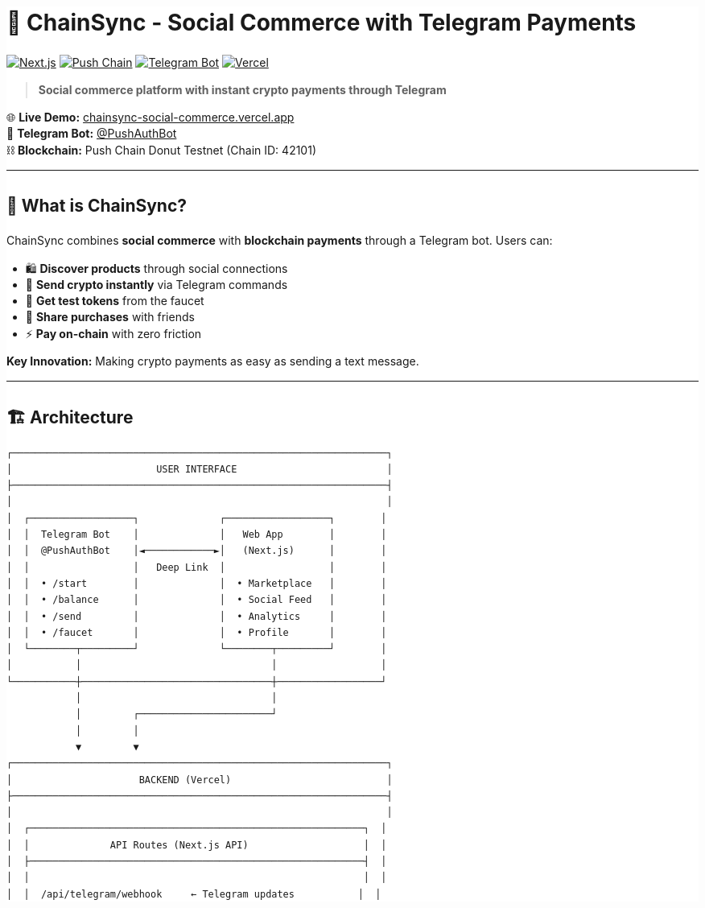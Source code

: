 # 🚀 ChainSync - Social Commerce with Telegram Payments

[![Next.js](https://img.shields.io/badge/Next.js-13.5.4-black)](https://nextjs.org/)
[![Push Chain](https://img.shields.io/badge/Push%20Chain-Testnet-purple)](https://push.org/)
[![Telegram Bot](https://img.shields.io/badge/Telegram-Bot%20Active-blue)](https://t.me/PushAuthBot)
[![Vercel](https://img.shields.io/badge/Deployed-Vercel-black)](https://chainsync-social-commerce.vercel.app)

> **Social commerce platform with instant crypto payments through Telegram**

🌐 **Live Demo:** [chainsync-social-commerce.vercel.app](https://chainsync-social-commerce.vercel.app)  
🤖 **Telegram Bot:** [@PushAuthBot](https://t.me/PushAuthBot)  
⛓️ **Blockchain:** Push Chain Donut Testnet (Chain ID: 42101)

---

## 🎯 What is ChainSync?

ChainSync combines **social commerce** with **blockchain payments** through a Telegram bot. Users can:

- 🛍️ **Discover products** through social connections
- 💸 **Send crypto instantly** via Telegram commands
- 🎁 **Get test tokens** from the faucet
- 👥 **Share purchases** with friends
- ⚡ **Pay on-chain** with zero friction

**Key Innovation:** Making crypto payments as easy as sending a text message.

---

## 🏗️ Architecture

```
┌─────────────────────────────────────────────────────────────────┐
│                         USER INTERFACE                          │
├─────────────────────────────────────────────────────────────────┤
│                                                                 │
│  ┌──────────────────┐              ┌──────────────────┐        │
│  │  Telegram Bot    │              │   Web App        │        │
│  │  @PushAuthBot    │◄────────────►│   (Next.js)      │        │
│  │                  │   Deep Link  │                  │        │
│  │  • /start        │              │  • Marketplace   │        │
│  │  • /balance      │              │  • Social Feed   │        │
│  │  • /send         │              │  • Analytics     │        │
│  │  • /faucet       │              │  • Profile       │        │
│  └────────┬─────────┘              └────────┬─────────┘        │
│           │                                 │                  │
└───────────┼─────────────────────────────────┼──────────────────┘
            │                                 │
            │         ┌───────────────────────┘
            │         │
            ▼         ▼
┌─────────────────────────────────────────────────────────────────┐
│                      BACKEND (Vercel)                           │
├─────────────────────────────────────────────────────────────────┤
│                                                                 │
│  ┌──────────────────────────────────────────────────────────┐  │
│  │              API Routes (Next.js API)                    │  │
│  ├──────────────────────────────────────────────────────────┤  │
│  │                                                          │  │
│  │  /api/telegram/webhook     ← Telegram updates           │  │
```